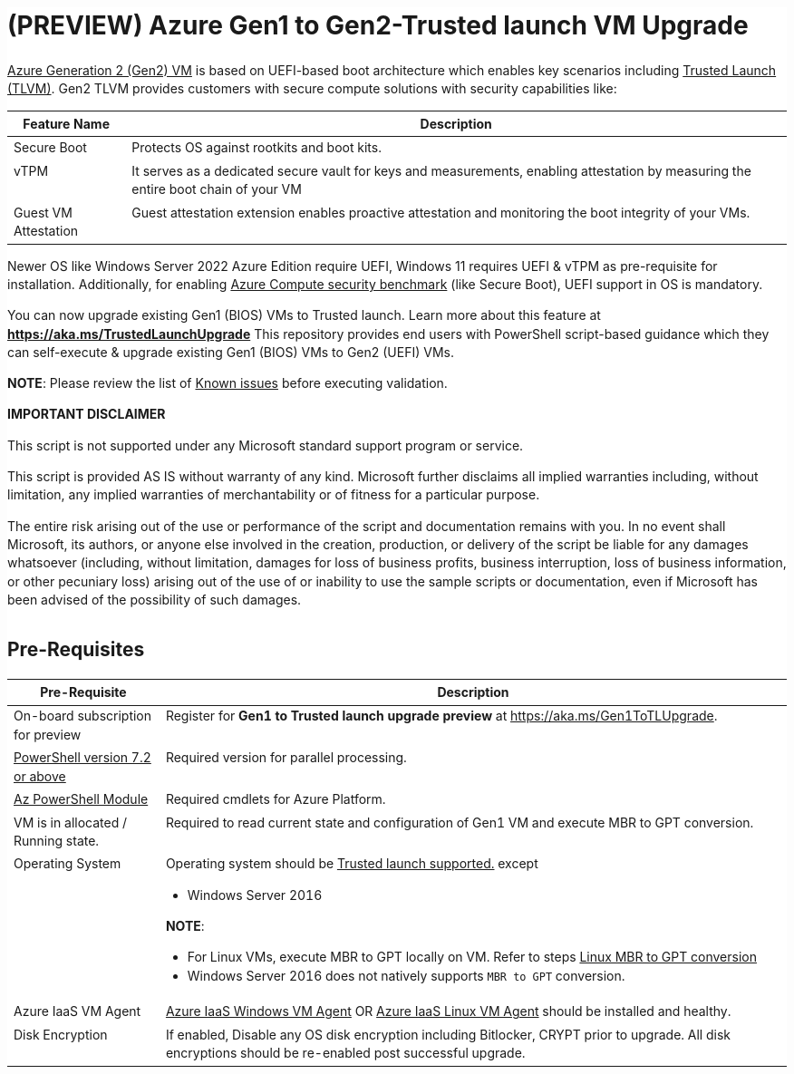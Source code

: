 # (PREVIEW) Azure Gen1 to Gen2-Trusted launch VM Upgrade

[Azure Generation 2 (Gen2) VM](https://learn.microsoft.com/azure/virtual-machines/generation-2) is based on UEFI-based boot architecture which enables key scenarios including [Trusted Launch (TLVM)](https://learn.microsoft.com/azure/virtual-machines/trusted-launch). Gen2 TLVM provides customers with secure compute solutions with security capabilities like:

Feature Name    |    Description
-|-
Secure Boot    |    Protects OS against rootkits and boot kits.
vTPM    |    It serves as a dedicated secure vault for keys and measurements, enabling attestation by measuring the entire boot chain of your VM
Guest VM Attestation    |    Guest attestation extension enables proactive attestation and monitoring the boot integrity of your VMs.

Newer OS like Windows Server 2022 Azure Edition require UEFI, Windows 11 requires UEFI & vTPM as pre-requisite for installation. Additionally, for enabling [Azure Compute security benchmark](https://learn.microsoft.com/azure/governance/policy/samples/guest-configuration-baseline-windows#secured-core) (like Secure Boot), UEFI support in OS is mandatory.

You can now upgrade existing Gen1 (BIOS) VMs to Trusted launch. Learn more about this feature at **https://aka.ms/TrustedLaunchUpgrade**
This repository provides end users with PowerShell script-based guidance which they can self-execute & upgrade existing Gen1 (BIOS) VMs to Gen2 (UEFI) VMs.

**NOTE**: Please review the list of [Known issues](#known-issues) before executing validation.

**IMPORTANT DISCLAIMER**

This script is not supported under any Microsoft standard support program or service.

This script is provided AS IS without warranty of any kind. Microsoft further disclaims all implied warranties including, without limitation, any implied warranties of merchantability or of fitness for a particular purpose.

The entire risk arising out of the use or performance of the script and documentation remains with you. In no event shall Microsoft, its authors, or anyone else involved in the creation, production, or delivery of the script be liable for any damages whatsoever (including, without limitation, damages for loss of business profits, business interruption, loss of business information, or other pecuniary loss) arising out of the use of or inability to use the sample scripts or documentation, even if Microsoft has been advised of the possibility of such damages.

## Pre-Requisites

Pre-Requisite    |    Description
-|-
On-board subscription for preview    |    Register for **Gen1 to Trusted launch upgrade preview** at https://aka.ms/Gen1ToTLUpgrade.
[PowerShell version 7.2 or above](https://learn.microsoft.com/powershell/scripting/install/installing-powershell-on-windows)    |    Required version for parallel processing.
[Az PowerShell Module](https://learn.microsoft.com/powershell/azure/what-is-azure-powershell)    |    Required cmdlets for Azure Platform.
VM is in allocated / Running state.    |    Required to read current state and configuration of Gen1 VM and execute MBR to GPT conversion.
Operating System    |    Operating system should be [Trusted launch supported.](https://aka.ms/TrustedLaunch) except <ul><li>Windows Server 2016</li></ul>**NOTE**:<ul><li>For Linux VMs, execute MBR to GPT locally on VM. Refer to steps [Linux MBR to GPT conversion](#linux-os-mbr-to-gpt-conversion)<li> Windows Server 2016 does not natively supports `MBR to GPT` conversion.</li></ul>
Azure IaaS VM Agent    |    [Azure IaaS Windows VM Agent](https://learn.microsoft.com/azure/virtual-machines/extensions/agent-windows) OR [Azure IaaS Linux VM Agent](https://learn.microsoft.com/azure/virtual-machines/extensions/agent-linux) should be installed and healthy.
Disk Encryption    |    If enabled, Disable any OS disk encryption including Bitlocker, CRYPT prior to upgrade. All disk encryptions should be re-enabled post successful upgrade.